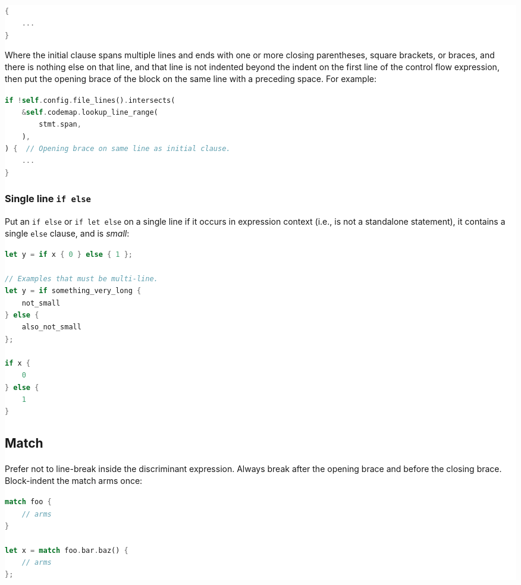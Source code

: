 ```rust
{
    ...
}
```

Where the initial clause spans multiple lines and ends with one or more closing
parentheses, square brackets, or braces, and there is nothing else on that
line, and that line is not indented beyond the indent on the first line of the
control flow expression, then put the opening brace of the block on the same
line with a preceding space. For example:

```rust
if !self.config.file_lines().intersects(
    &self.codemap.lookup_line_range(
        stmt.span,
    ),
) {  // Opening brace on same line as initial clause.
    ...
}
```

### Single line `if else`

Put an `if else` or `if let else` on a single line if it occurs in expression
context (i.e., is not a standalone statement), it contains a single `else`
clause, and is *small*:

```rust
let y = if x { 0 } else { 1 };

// Examples that must be multi-line.
let y = if something_very_long {
    not_small
} else {
    also_not_small
};

if x {
    0
} else {
    1
}
```

## Match

Prefer not to line-break inside the discriminant expression. Always break after
the opening brace and before the closing brace. Block-indent the match arms
once:

```rust
match foo {
    // arms
}

let x = match foo.bar.baz() {
    // arms
};
```
